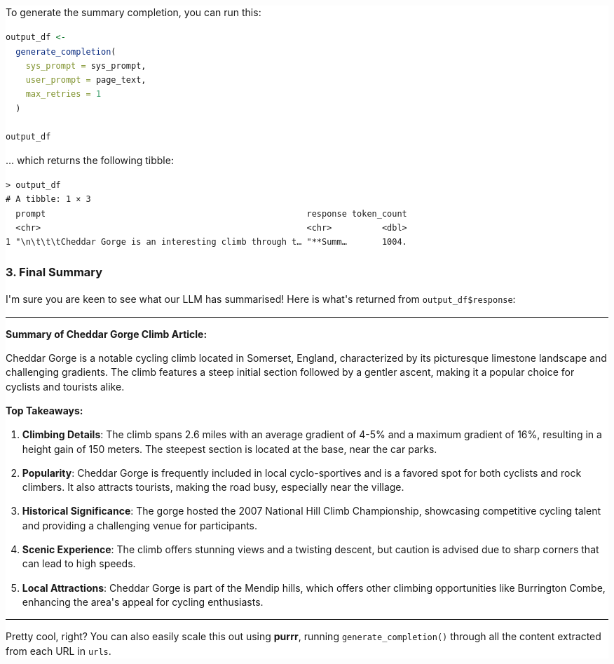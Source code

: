 To generate the summary completion, you can run this: 
```r
output_df <-
  generate_completion(
    sys_prompt = sys_prompt,
    user_prompt = page_text,
    max_retries = 1
  )

output_df
```

... which returns the following tibble:

```
> output_df
# A tibble: 1 × 3
  prompt                                                    response token_count
  <chr>                                                     <chr>          <dbl>
1 "\n\t\t\tCheddar Gorge is an interesting climb through t… "**Summ…       1004.
```

### 3. Final Summary

I'm sure you are keen to see what our LLM has summarised! Here is what's returned from `output_df$response`: 

---

**Summary of Cheddar Gorge Climb Article:**

Cheddar Gorge is a notable cycling climb located in Somerset, England, characterized by its picturesque limestone landscape and challenging gradients. The climb features a steep initial section followed by a gentler ascent, making it a popular choice for cyclists and tourists alike.

**Top Takeaways:**

1. **Climbing Details**: The climb spans 2.6 miles with an average gradient of 4-5% and a maximum gradient of 16%, resulting in a height gain of 150 meters. The steepest section is located at the base, near the car parks.

2. **Popularity**: Cheddar Gorge is frequently included in local cyclo-sportives and is a favored spot for both cyclists and rock climbers. It also attracts tourists, making the road busy, especially near the village.

3. **Historical Significance**: The gorge hosted the 2007 National Hill Climb Championship, showcasing competitive cycling talent and providing a challenging venue for participants.

4. **Scenic Experience**: The climb offers stunning views and a twisting descent, but caution is advised due to sharp corners that can lead to high speeds.

5. **Local Attractions**: Cheddar Gorge is part of the Mendip hills, which offers other climbing opportunities like Burrington Combe, enhancing the area's appeal for cycling enthusiasts.

---

Pretty cool, right? You can also easily scale this out using **purrr**, running `generate_completion()` through all the content extracted from each URL in `urls`. 
